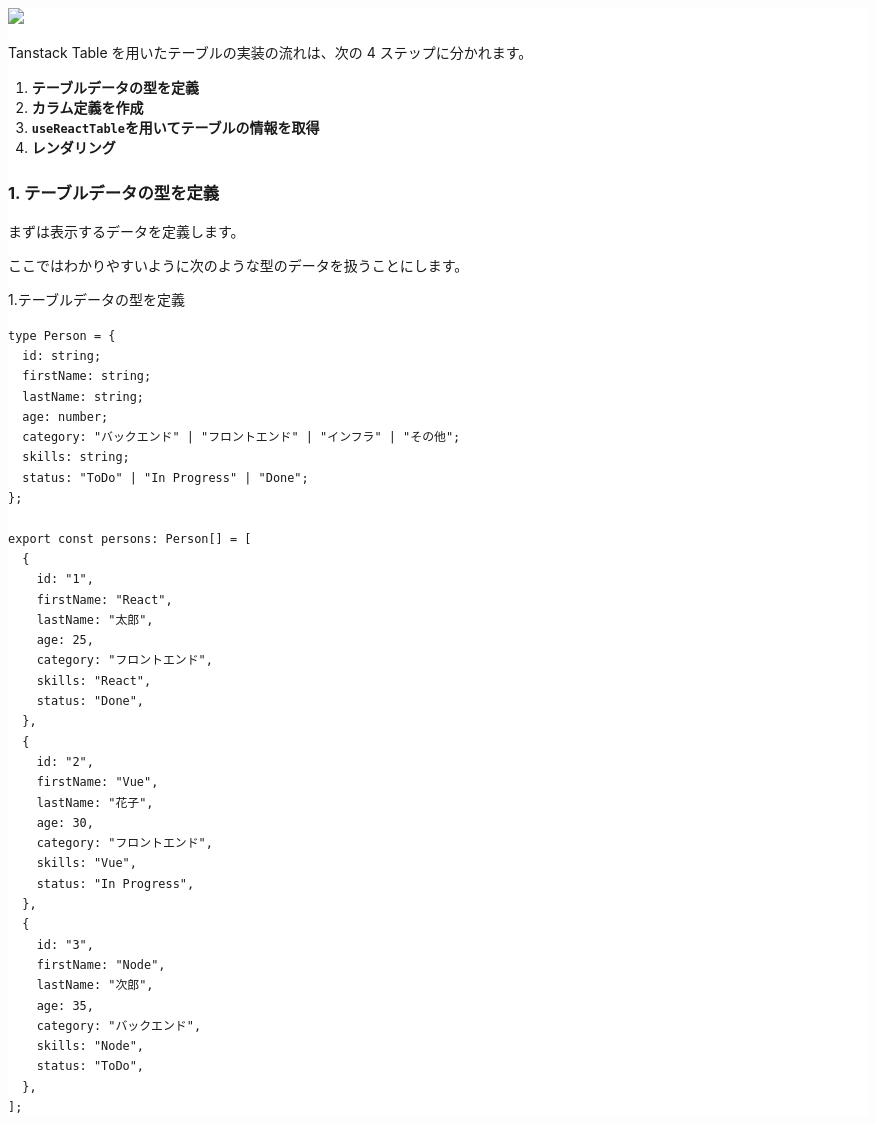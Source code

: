 ![](https://storage.googleapis.com/zenn-user-upload/14184224d315-20240817.png)

Tanstack Table を用いたテーブルの実装の流れは、次の 4 ステップに分かれます。

1.  **テーブルデータの型を定義**
2.  **カラム定義を作成**
3.  **`useReactTable`を用いてテーブルの情報を取得**
4.  **レンダリング**

### 1\. テーブルデータの型を定義

まずは表示するデータを定義します。

ここではわかりやすいように次のような型のデータを扱うことにします。

1.テーブルデータの型を定義

```
type Person = {
  id: string;
  firstName: string;
  lastName: string;
  age: number;
  category: "バックエンド" | "フロントエンド" | "インフラ" | "その他";
  skills: string;
  status: "ToDo" | "In Progress" | "Done";
};

export const persons: Person[] = [
  {
    id: "1",
    firstName: "React",
    lastName: "太郎",
    age: 25,
    category: "フロントエンド",
    skills: "React",
    status: "Done",
  },
  {
    id: "2",
    firstName: "Vue",
    lastName: "花子",
    age: 30,
    category: "フロントエンド",
    skills: "Vue",
    status: "In Progress",
  },
  {
    id: "3",
    firstName: "Node",
    lastName: "次郎",
    age: 35,
    category: "バックエンド",
    skills: "Node",
    status: "ToDo",
  },
];
```
